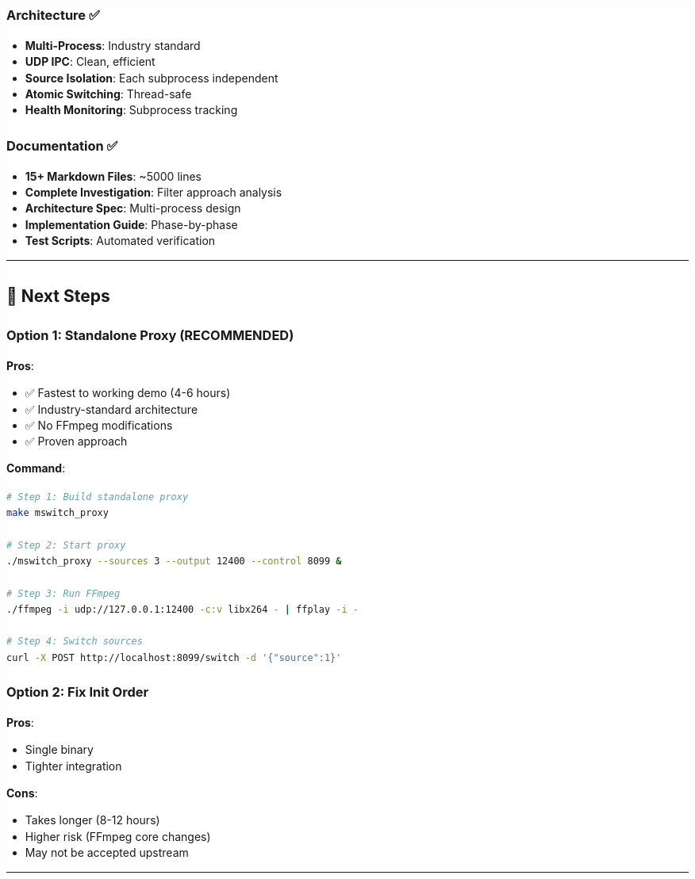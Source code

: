 ### Architecture ✅

- **Multi-Process**: Industry standard
- **UDP IPC**: Clean, efficient
- **Source Isolation**: Each subprocess independent
- **Atomic Switching**: Thread-safe
- **Health Monitoring**: Subprocess tracking

### Documentation ✅

- **15+ Markdown Files**: ~5000 lines
- **Complete Investigation**: Filter approach analysis
- **Architecture Spec**: Multi-process design
- **Implementation Guide**: Phase-by-phase
- **Test Scripts**: Automated verification

---

## 🚀 Next Steps

### Option 1: Standalone Proxy (RECOMMENDED)

**Pros**:
- ✅ Fastest to working demo (4-6 hours)
- ✅ Industry-standard architecture
- ✅ No FFmpeg modifications
- ✅ Proven approach

**Command**:
```bash
# Step 1: Build standalone proxy
make mswitch_proxy

# Step 2: Start proxy
./mswitch_proxy --sources 3 --output 12400 --control 8099 &

# Step 3: Run FFmpeg
./ffmpeg -i udp://127.0.0.1:12400 -c:v libx264 - | ffplay -i -

# Step 4: Switch sources
curl -X POST http://localhost:8099/switch -d '{"source":1}'
```

### Option 2: Fix Init Order

**Pros**:
- Single binary
- Tighter integration

**Cons**:
- Takes longer (8-12 hours)
- Higher risk (FFmpeg core changes)
- May not be accepted upstream

---